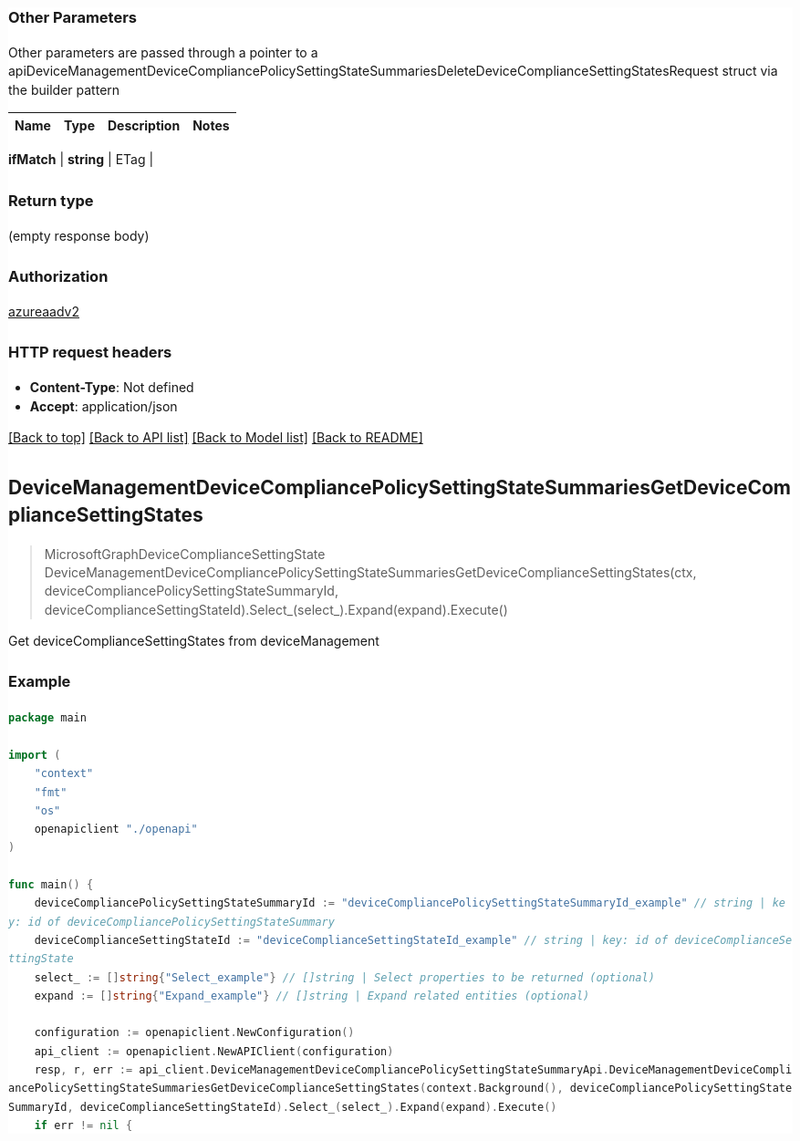 ### Other Parameters

Other parameters are passed through a pointer to a apiDeviceManagementDeviceCompliancePolicySettingStateSummariesDeleteDeviceComplianceSettingStatesRequest struct via the builder pattern


Name | Type | Description  | Notes
------------- | ------------- | ------------- | -------------


 **ifMatch** | **string** | ETag | 

### Return type

 (empty response body)

### Authorization

[azureaadv2](../README.md#azureaadv2)

### HTTP request headers

- **Content-Type**: Not defined
- **Accept**: application/json

[[Back to top]](#) [[Back to API list]](../README.md#documentation-for-api-endpoints)
[[Back to Model list]](../README.md#documentation-for-models)
[[Back to README]](../README.md)


## DeviceManagementDeviceCompliancePolicySettingStateSummariesGetDeviceComplianceSettingStates

> MicrosoftGraphDeviceComplianceSettingState DeviceManagementDeviceCompliancePolicySettingStateSummariesGetDeviceComplianceSettingStates(ctx, deviceCompliancePolicySettingStateSummaryId, deviceComplianceSettingStateId).Select_(select_).Expand(expand).Execute()

Get deviceComplianceSettingStates from deviceManagement



### Example

```go
package main

import (
    "context"
    "fmt"
    "os"
    openapiclient "./openapi"
)

func main() {
    deviceCompliancePolicySettingStateSummaryId := "deviceCompliancePolicySettingStateSummaryId_example" // string | key: id of deviceCompliancePolicySettingStateSummary
    deviceComplianceSettingStateId := "deviceComplianceSettingStateId_example" // string | key: id of deviceComplianceSettingState
    select_ := []string{"Select_example"} // []string | Select properties to be returned (optional)
    expand := []string{"Expand_example"} // []string | Expand related entities (optional)

    configuration := openapiclient.NewConfiguration()
    api_client := openapiclient.NewAPIClient(configuration)
    resp, r, err := api_client.DeviceManagementDeviceCompliancePolicySettingStateSummaryApi.DeviceManagementDeviceCompliancePolicySettingStateSummariesGetDeviceComplianceSettingStates(context.Background(), deviceCompliancePolicySettingStateSummaryId, deviceComplianceSettingStateId).Select_(select_).Expand(expand).Execute()
    if err != nil {
```